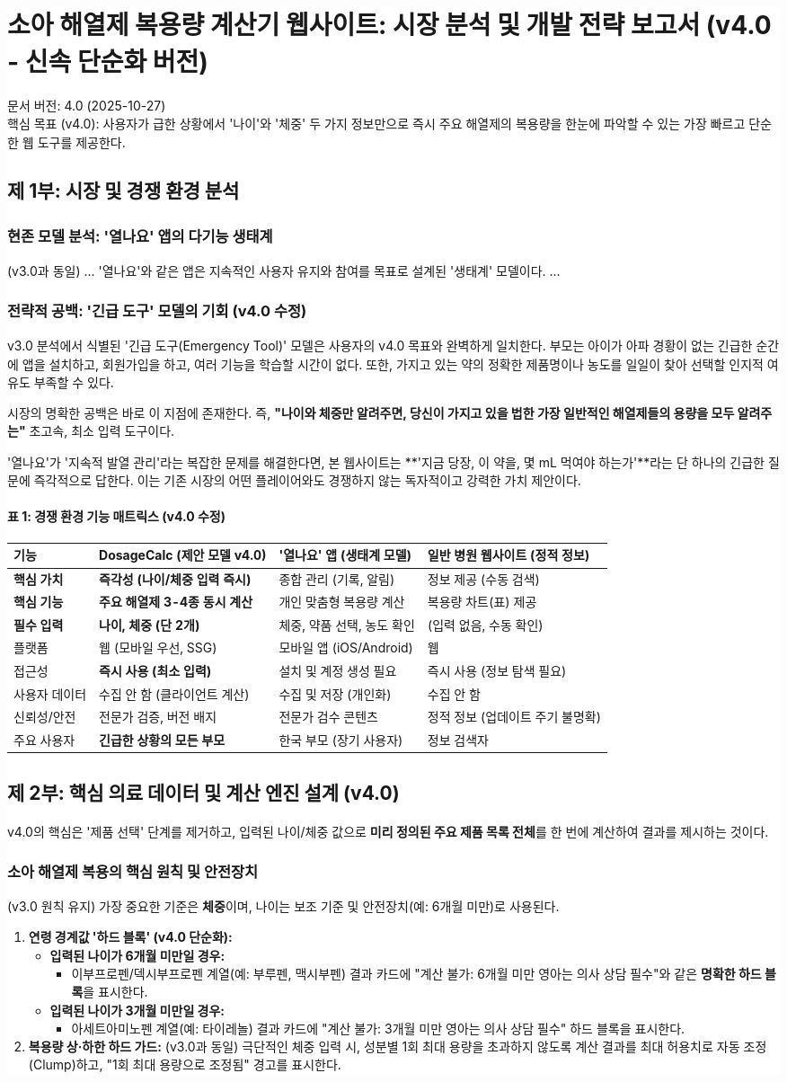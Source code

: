 # **소아 해열제 복용량 계산기 웹사이트: 시장 분석 및 개발 전략 보고서 (v4.0 \- 신속 단순화 버전)**

문서 버전: 4.0 (2025-10-27)  
핵심 목표 (v4.0): 사용자가 급한 상황에서 '나이'와 '체중' 두 가지 정보만으로 즉시 주요 해열제의 복용량을 한눈에 파악할 수 있는 가장 빠르고 단순한 웹 도구를 제공한다.

## **제 1부: 시장 및 경쟁 환경 분석**

### **현존 모델 분석: '열나요' 앱의 다기능 생태계**

(v3.0과 동일) ... '열나요'와 같은 앱은 지속적인 사용자 유지와 참여를 목표로 설계된 '생태계' 모델이다. ...

### **전략적 공백: '긴급 도구' 모델의 기회 (v4.0 수정)**

v3.0 분석에서 식별된 '긴급 도구(Emergency Tool)' 모델은 사용자의 v4.0 목표와 완벽하게 일치한다. 부모는 아이가 아파 경황이 없는 긴급한 순간에 앱을 설치하고, 회원가입을 하고, 여러 기능을 학습할 시간이 없다. 또한, 가지고 있는 약의 정확한 제품명이나 농도를 일일이 찾아 선택할 인지적 여유도 부족할 수 있다.

시장의 명확한 공백은 바로 이 지점에 존재한다. 즉, **"나이와 체중만 알려주면, 당신이 가지고 있을 법한 가장 일반적인 해열제들의 용량을 모두 알려주는"** 초고속, 최소 입력 도구이다.

'열나요'가 '지속적 발열 관리'라는 복잡한 문제를 해결한다면, 본 웹사이트는 \*\*'지금 당장, 이 약을, 몇 mL 먹여야 하는가'\*\*라는 단 하나의 긴급한 질문에 즉각적으로 답한다. 이는 기존 시장의 어떤 플레이어와도 경쟁하지 않는 독자적이고 강력한 가치 제안이다.

#### **표 1: 경쟁 환경 기능 매트릭스 (v4.0 수정)**

| 기능 | DosageCalc (제안 모델 v4.0) | '열나요' 앱 (생태계 모델) | 일반 병원 웹사이트 (정적 정보) |
| :---- | :---- | :---- | :---- |
| **핵심 가치** | **즉각성 (나이/체중 입력 즉시)** | 종합 관리 (기록, 알림) | 정보 제공 (수동 검색) |
| **핵심 기능** | **주요 해열제 3-4종 동시 계산** | 개인 맞춤형 복용량 계산 | 복용량 차트(표) 제공 |
| **필수 입력** | **나이, 체중 (단 2개)** | 체중, 약품 선택, 농도 확인 | (입력 없음, 수동 확인) |
| 플랫폼 | 웹 (모바일 우선, SSG) | 모바일 앱 (iOS/Android) | 웹 |
| 접근성 | **즉시 사용 (최소 입력)** | 설치 및 계정 생성 필요 | 즉시 사용 (정보 탐색 필요) |
| 사용자 데이터 | 수집 안 함 (클라이언트 계산) | 수집 및 저장 (개인화) | 수집 안 함 |
| 신뢰성/안전 | 전문가 검증, 버전 배지 | 전문가 검수 콘텐츠 | 정적 정보 (업데이트 주기 불명확) |
| 주요 사용자 | **긴급한 상황의 모든 부모** | 한국 부모 (장기 사용자) | 정보 검색자 |

## **제 2부: 핵심 의료 데이터 및 계산 엔진 설계 (v4.0)**

v4.0의 핵심은 '제품 선택' 단계를 제거하고, 입력된 나이/체중 값으로 **미리 정의된 주요 제품 목록 전체**를 한 번에 계산하여 결과를 제시하는 것이다.

### **소아 해열제 복용의 핵심 원칙 및 안전장치**

(v3.0 원칙 유지) 가장 중요한 기준은 **체중**이며, 나이는 보조 기준 및 안전장치(예: 6개월 미만)로 사용된다.

1. **연령 경계값 '하드 블록' (v4.0 단순화):**  
   * **입력된 나이가 6개월 미만일 경우:**  
     * 이부프로펜/덱시부프로펜 계열(예: 부루펜, 맥시부펜) 결과 카드에 "계산 불가: 6개월 미만 영아는 의사 상담 필수"와 같은 **명확한 하드 블록**을 표시한다.  
   * **입력된 나이가 3개월 미만일 경우:**  
     * 아세트아미노펜 계열(예: 타이레놀) 결과 카드에 "계산 불가: 3개월 미만 영아는 의사 상담 필수" 하드 블록을 표시한다.  
2. **복용량 상·하한 하드 가드:** (v3.0과 동일) 극단적인 체중 입력 시, 성분별 1회 최대 용량을 초과하지 않도록 계산 결과를 최대 허용치로 자동 조정(Clump)하고, "1회 최대 용량으로 조정됨" 경고를 표시한다.
